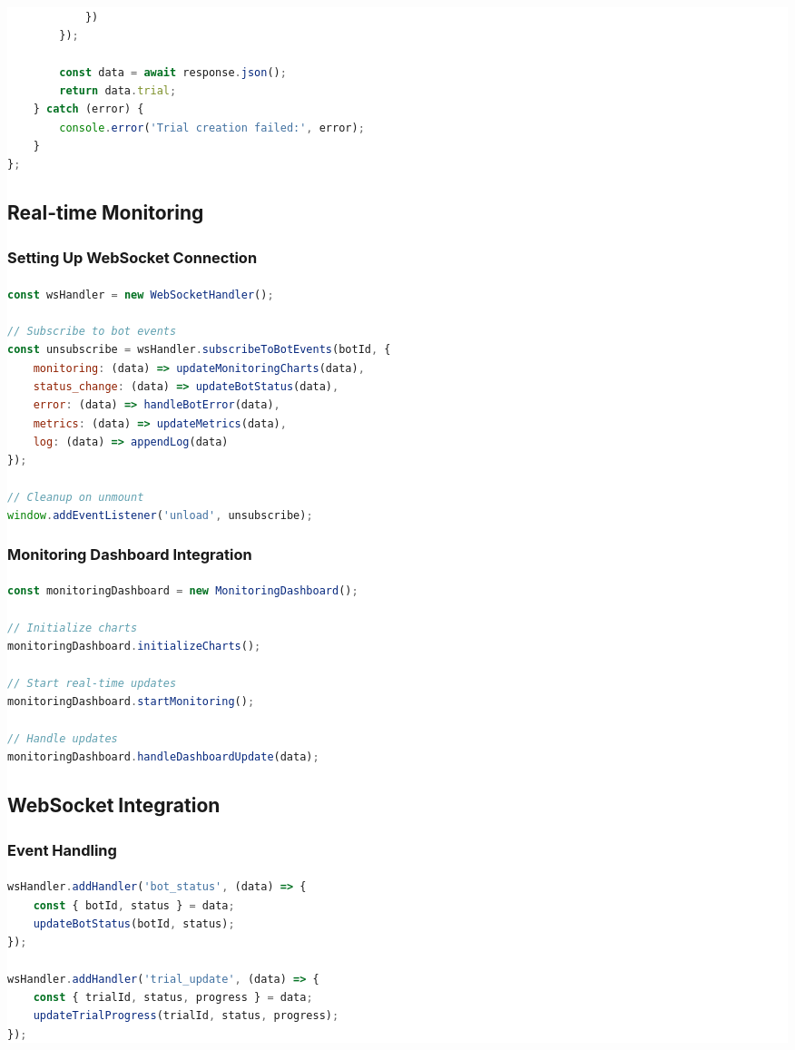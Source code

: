```javascript
            })
        });
        
        const data = await response.json();
        return data.trial;
    } catch (error) {
        console.error('Trial creation failed:', error);
    }
};
```

## Real-time Monitoring

### Setting Up WebSocket Connection
```javascript
const wsHandler = new WebSocketHandler();

// Subscribe to bot events
const unsubscribe = wsHandler.subscribeToBotEvents(botId, {
    monitoring: (data) => updateMonitoringCharts(data),
    status_change: (data) => updateBotStatus(data),
    error: (data) => handleBotError(data),
    metrics: (data) => updateMetrics(data),
    log: (data) => appendLog(data)
});

// Cleanup on unmount
window.addEventListener('unload', unsubscribe);
```

### Monitoring Dashboard Integration
```javascript
const monitoringDashboard = new MonitoringDashboard();

// Initialize charts
monitoringDashboard.initializeCharts();

// Start real-time updates
monitoringDashboard.startMonitoring();

// Handle updates
monitoringDashboard.handleDashboardUpdate(data);
```

## WebSocket Integration

### Event Handling
```javascript
wsHandler.addHandler('bot_status', (data) => {
    const { botId, status } = data;
    updateBotStatus(botId, status);
});

wsHandler.addHandler('trial_update', (data) => {
    const { trialId, status, progress } = data;
    updateTrialProgress(trialId, status, progress);
});
```
